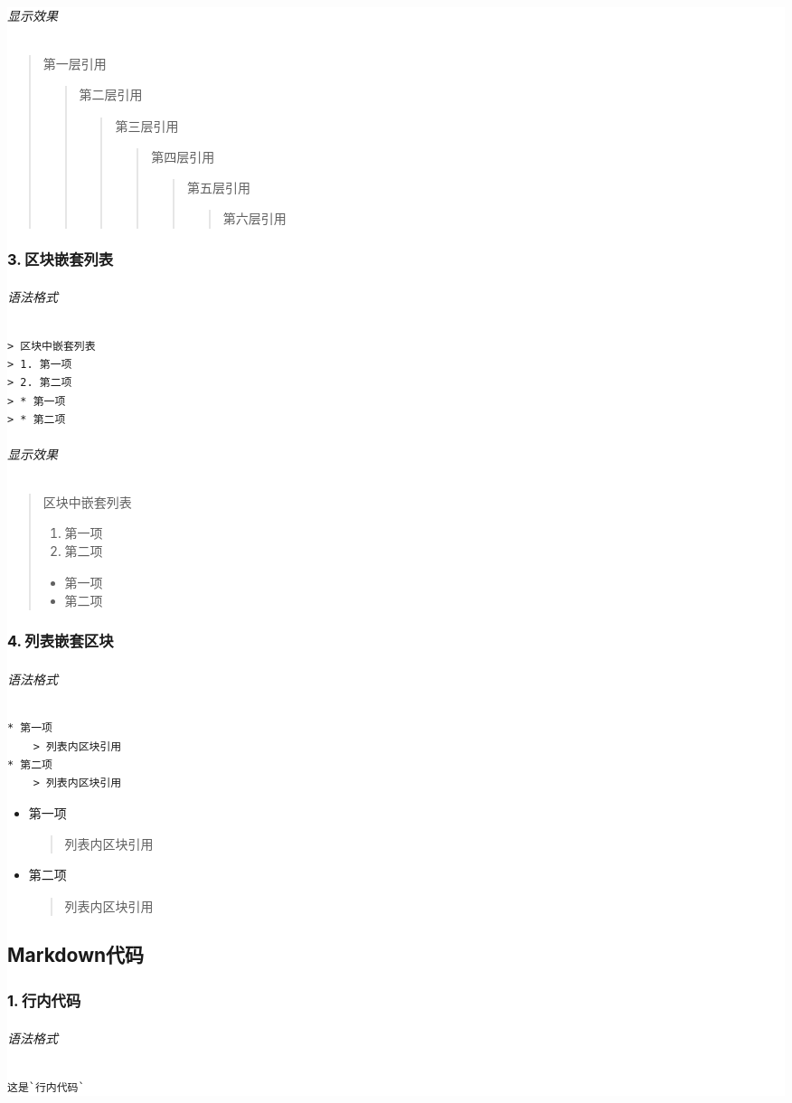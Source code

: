 ###### 显示效果

> 第一层引用
> > 第二层引用
> > > 第三层引用
> > > > 第四层引用
> > > > > 第五层引用
> > > > >
> > > > > > 第六层引用

### 3. 区块嵌套列表

###### 语法格式

```plaintext
> 区块中嵌套列表
> 1. 第一项
> 2. 第二项
> * 第一项
> * 第二项
```

###### 显示效果

> 区块中嵌套列表
> 1. 第一项
> 2. 第二项
> * 第一项
> * 第二项

### 4. 列表嵌套区块

###### 语法格式

```plaintext
* 第一项
    > 列表内区块引用
* 第二项
    > 列表内区块引用
```

* 第一项
  > 列表内区块引用
* 第二项
  > 列表内区块引用
  
## Markdown代码

### 1. 行内代码

###### 语法格式

```plaintext
这是`行内代码`
```

